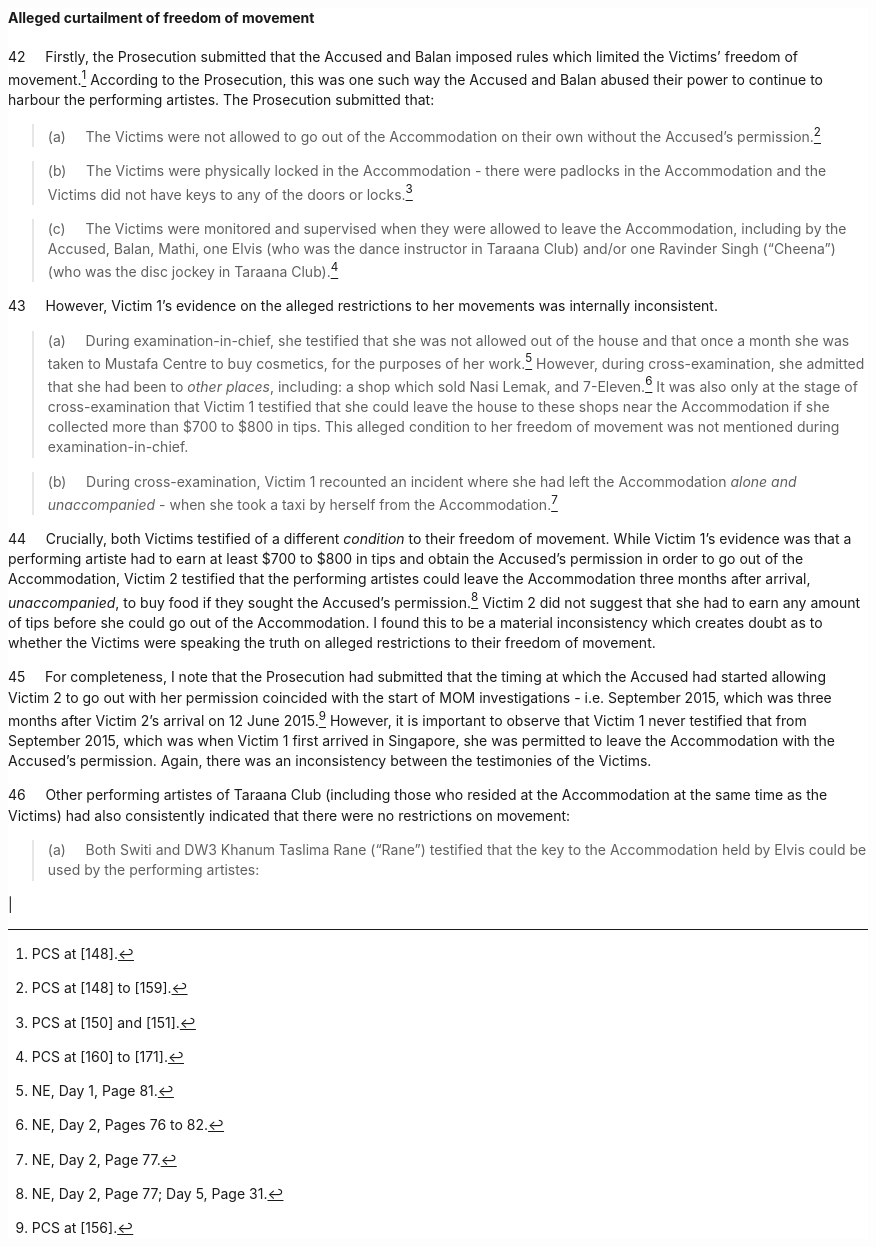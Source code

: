 #### Alleged curtailment of freedom of movement

42     Firstly, the Prosecution submitted that the Accused and Balan imposed rules which limited the Victims’ freedom of movement.[^62] According to the Prosecution, this was one such way the Accused and Balan abused their power to continue to harbour the performing artistes. The Prosecution submitted that:

> (a)     The Victims were not allowed to go out of the Accommodation on their own without the Accused’s permission.[^63]

> (b)     The Victims were physically locked in the Accommodation - there were padlocks in the Accommodation and the Victims did not have keys to any of the doors or locks.[^64]

> (c)     The Victims were monitored and supervised when they were allowed to leave the Accommodation, including by the Accused, Balan, Mathi, one Elvis (who was the dance instructor in Taraana Club) and/or one Ravinder Singh (“Cheena”) (who was the disc jockey in Taraana Club).[^65]

43     However, Victim 1’s evidence on the alleged restrictions to her movements was internally inconsistent.

> (a)     During examination-in-chief, she testified that she was not allowed out of the house and that once a month she was taken to Mustafa Centre to buy cosmetics, for the purposes of her work.[^66] However, during cross-examination, she admitted that she had been to _other places_, including: a shop which sold Nasi Lemak, and 7-Eleven.[^67] It was also only at the stage of cross-examination that Victim 1 testified that she could leave the house to these shops near the Accommodation if she collected more than $700 to $800 in tips. This alleged condition to her freedom of movement was not mentioned during examination-in-chief.

> (b)     During cross-examination, Victim 1 recounted an incident where she had left the Accommodation _alone and unaccompanied_ - when she took a taxi by herself from the Accommodation.[^68]

44     Crucially, both Victims testified of a different _condition_ to their freedom of movement. While Victim 1’s evidence was that a performing artiste had to earn at least $700 to $800 in tips and obtain the Accused’s permission in order to go out of the Accommodation, Victim 2 testified that the performing artistes could leave the Accommodation three months after arrival, _unaccompanied_, to buy food if they sought the Accused’s permission.[^69] Victim 2 did not suggest that she had to earn any amount of tips before she could go out of the Accommodation. I found this to be a material inconsistency which creates doubt as to whether the Victims were speaking the truth on alleged restrictions to their freedom of movement.

45     For completeness, I note that the Prosecution had submitted that the timing at which the Accused had started allowing Victim 2 to go out with her permission coincided with the start of MOM investigations - i.e. September 2015, which was three months after Victim 2’s arrival on 12 June 2015.[^70] However, it is important to observe that Victim 1 never testified that from September 2015, which was when Victim 1 first arrived in Singapore, she was permitted to leave the Accommodation with the Accused’s permission. Again, there was an inconsistency between the testimonies of the Victims.

46     Other performing artistes of Taraana Club (including those who resided at the Accommodation at the same time as the Victims) had also consistently indicated that there were no restrictions on movement:

> (a)     Both Switi and DW3 Khanum Taslima Rane (“Rane”) testified that the key to the Accommodation held by Elvis could be used by the performing artistes:

>   
| 


[^1]: Exhibit PS1, paragraph 1.
[^2]: Exhibit PS1, paragraphs 1, 2 and 7.
[^3]: Exhibits P5 and P6.
[^4]: Exhibit PS1, paragraph 6.
[^5]: Exhibit PS1, paragraph 4.
[^6]: NE, Day 21, Pages 11 and 12.
[^7]: NE, Day 1, Pages 12 and 13.
[^8]: NE, Day 1, Page 44.
[^9]: NE, Day 1, Pages 19 and 20.
[^10]: NE, Day 1, Page 20.
[^11]: NE, Day 1, Pages 20 and 23.
[^12]: Prosecution’s Closing Submissions dated 29 April 2020 (“PCS”) at \[12\].
[^13]: PCS at \[12\].
[^14]: PCS at \[14\]
[^15]: PCS at \[14\].
[^16]: PCS at \[15\].
[^17]: PCS at \[16\].
[^18]: PCS at \[18\].
[^19]: PCS at \[19\].
[^20]: PCS at \[19\].
[^21]: PCS at \[20\].
[^22]: PCS at \[21\].
[^23]: PCS at \[22\].
[^24]: PCS at \[23\].
[^25]: PCS at \[348\].
[^26]: PCS at \[35\].
[^27]: The statements of the witnesses are as follows: Exhibits P11 and P12 for Ana, Exhibits P13, P15 and P16 for Switi, and Exhibit P17 for Mathi.
[^28]: Exhibit D33.
[^29]: NE, Day 23, Page 42.
[^30]: NE, Day 23, Page 43
[^31]: NE, Day 23, Page 54.
[^32]: NE, Day 37, Pages 112 and 113.
[^33]: NE, Day 23, Page 16.
[^34]: PCS at \[437\].
[^35]: NE, Day 32, Page 61.
[^36]: NE, Day 32, Page 62.
[^37]: NE, Day 32, Page 62.
[^38]: NE, Day 30, Page 79.
[^39]: Exhibit P13; NE, Day 37, Page 76.
[^40]: NE, Day 37, Page 42.
[^41]: NE, Day 36, Page 33.
[^42]: Defendant’s Reply Submissions dated 4 May 2020 (“DRS”) at \[30\].
[^43]: DRS at \[32\].
[^44]: NE, Day 24, Pages 20 and 21; Day 28, Pages 28 and 37.
[^45]: NE, Day 21, Pages 39 and 46; Day 24, Page 23; Day 28, Page 24.
[^46]: NE, Day 24, Pages 34 and 36; Day 28, Pages 44 and 45.
[^47]: NE, Day 24, Page 44; Day 28, Page 36.
[^48]: NE, Day 26, Page 40; Day 28, Page 23.
[^49]: NE, Day 28, Page 20; Day 21, Page 36.
[^50]: DRS at \[55\].
[^51]: DRS at \[57\].
[^52]: Defendant’s Closing Submissions dated 30 April 2020 (“DCS”) at \[116\].
[^53]: NE, Day 13, Pages 1 and 2.
[^54]: DRS at \[37\].
[^55]: DCS at \[118\].
[^56]: DCS at \[118\].
[^57]: NE, Day 14, Pages 44 and 45.
[^58]: DCS at \[119\].
[^59]: PCS at \[100\].
[^60]: DRS at \[30\] to \[33\].
[^61]: PCS at \[102\].
[^62]: PCS at \[148\].
[^63]: PCS at \[148\] to \[159\].
[^64]: PCS at \[150\] and \[151\].
[^65]: PCS at \[160\] to \[171\].
[^66]: NE, Day 1, Page 81.
[^67]: NE, Day 2, Pages 76 to 82.
[^68]: NE, Day 2, Page 77.
[^69]: NE, Day 2, Page 77; Day 5, Page 31.
[^70]: PCS at \[156\].
[^71]: NE, Day 32, Page 34.
[^72]:  NE, Day 25, Page 91.
[^73]: NE, Day 28, Page 37.
[^74]: NE, Day 28, Pages 28 and 29.
[^75]: NE, Day 25, Pages 30 to 33.
[^76]: PCS at \[161\]; NE, Day 1, Page 81.
[^77]: PCS at \[181\].
[^78]: PCS at \[182\] to \[192\].
[^79]: PCS at \[193\] to \[195\].
[^80]: PCS at \[196\] to \[199\].
[^81]: NE, Day 9, Page 42.
[^82]: NE, Day 26, Page 49.
[^83]: NE, Day 26, Page 51.
[^84]: NE, Day 26, Page 51.
[^85]: NE, Day 25, Pages 22 and 23.
[^86]: NE, Day 1, Page 99.
[^87]: NE, Day 25, Pages 11, 12, 23 and 24; Day 27, Pages 66 and 67.
[^88]: PCS at \[200\].
[^89]: NE, Day 14, Page 6.
[^90]: NE, Day 7, Pages 37 and 58.
[^91]: NE, Day 14, Page 29.
[^92]: NE, Day 14, Page 23; Day 19, Pages 29 and 30.
[^93]: NE, Day 14, Page 23.
[^94]: NE, Day 7, Page 41.
[^95]: NE, Day 26, Pages 60 and 61.
[^96]: NE, Day 26, Page 6.
[^97]: NE, Day 26, Page 6.
[^98]: PCS at \[230\].
[^99]: PCS at \[230\].
[^100]: NE, Day 14, Pages 44 and 45; Day 2, Pages 10 and 11; Exhibit D1.
[^101]: NE, Day 2, Pages 10 and 11.
[^102]: PCS at \[215\].
[^103]: PCS at \[221\].
[^104]: NE, Day 1, Page 94; Day 6, Pages 6 to 7.
[^105]: NE, Day 1, Page 94.
[^106]: NE, Day 3, Page 35.
[^107]: NE, Day 3, Pages 33 and 34.
[^108]: PCS at \[231\], \[232\], \[245\] and \[257\].
[^109]: NE, Day 35, Pages 37 and 38.
[^110]: NE, Day 2, Page 81.
[^111]: NE, Day 28, Page 20.
[^112]: NE, Day 21, Page 36.
[^113]: PCS at \[232\].
[^114]: NE, Day 1, Pages 88 and 89.
[^115]: NE, Day 6, Page 11.
[^116]: NE, Day 6, Pages 12 and 13.
[^117]: NE, Day 2, Page 67.
[^118]: NE, Day 8, Page 35.
[^119]: NE, Day 8, Pages 25 to 26.
[^120]: NE, Day 8, Page 28.
[^121]: NE, Day 8, Pages 25 to 28.
[^122]: Exhibit D47.
[^123]: Exhibit D47.
[^124]: PCS at \[326\].
[^125]: NE, Day 1, Page 44.
[^126]: PCS at \[114\].
[^127]: PCS at \[116\].
[^128]: PCS at \[116\] and \[117\].
[^129]: PCS at \[118\].
[^130]: PCS at \[120\] and \[125\].
[^131]: Singapore Parliamentary Debates, Official Report (3 November 2014) vol 92 (Mr Christopher De Souza)
[^132]: PCS at \[112\].
[^133]: PCS at \[126\].
[^134]: PCS at \[126\].
[^135]: Singapore Parliamentary Debates, Official Report (3 November 2014) vol 92 (Dr Amy Khor Lean Suan)
[^136]: PCS at \[126\].
[^137]: Explanatory Statement, Prevention of Human Trafficking Bill (Bill No. 39/2014).
[^138]: PCS at \[120\] and \[121\].
[^139]: DRS at \[37\]; Defence’s No Case to Answer Reply Submissions (“DNCRS”) at \[44\].
[^140]: DRS at \[38\].
[^141]: DRS at \[38\].
[^142]: DRS at \[39\].
[^143]: DRS at \[40\].
[^144]: DRS at \[41\].
[^145]: DNCRS at \[54\].
[^146]: _Siliadin_ at \[124\].
[^147]: Singapore Parliamentary Debates, Official Report (3 November 2014) vol 92 (Mr Christopher De Souza)
[^148]: Singapore Parliamentary Debates, Official Report (3 November 2014) vol 92 (Mr Christopher De Souza)
[^149]: _Siliadin_ at \[124\]_; R v K at_ \[39\].
[^150]: MP Mr Christopher De Souza, _Response Speech on Prevention of Human Trafficking Bill_ (3 November 2014).
[^151]: NE, Day 1, Page 13.
[^152]: NE, Day 1, Page 14.
[^153]: NE, Day 1, Page 28.
[^154]: NE, Day 1, Pages 14 and 19.
[^155]: NE, Day 1, Page 44.
[^156]: NE, Day 1, Pages 12 and 13.
[^157]: NE, Day 1, Page 44.
[^158]: Exhibit D48, Pages 16 to 20.
[^159]: NE, Day 1, Page 19.
[^160]: PCS at \[26\].
[^161]: NE, Day 1, Pages 19 and 20.
[^162]: NE, Day 1, Page 20.
[^163]: NE, Day 1, Pages 106 to 108.
[^164]: NE, Day 4, Pages 17 and 18.
[^165]: PCS at \[123\].
[^166]: Elizabeth Hopper & Jose Hidalgo, “Invisible Chains: Psychological Coercion of Human Trafficking Victims”, Intercultural Human Rights Law Review Vol 1 (2006) at p 209.
[^167]: Prosecution’s Reply Submissions dated 4 May 2020 at \[87\].
[^168]: Exhibit D29 was a bundle of documents comprising the cancellation of the work permits of the Company’s former performing artistes from MOM, letters from the Controller of Immigration on issuance of a special pass for the purpose of reporting to Changi Airport’s Immigration checkpoint to leave Singapore, as well as one-way flight confirmations for these performing artistes.
[^169]: NE, Day 14, Page 6.
[^170]: NE, Day 7, Pages 37 and 58.
[^171]: NE, Day 26, Pages 6, 60 and 61.
[^172]: NE, Day 9, Page 78.
[^173]: NE, Day 10, Page 21.
[^174]: NE, Day 9, Pages 80 and 81.
[^175]: NE, Day 10, Page 21.
[^176]: PCS at \[312\].
[^177]: PCS at \[312\].
[^178]: PCS at \[160\].
[^179]: PCS at \[172\].
[^180]: NE, Day 1, Page 86.
[^181]: PCS at \[181\].
[^182]: PCS at \[182\].
[^183]: PCS at \[193\].
[^184]: PCS at \[196\].
[^185]: PCS at \[161\]; NE, Day 1, Page 81.
[^186]: Exhibit P8A; NE, Day 2, Pages 29 and 30.
[^187]: NE, Day 1, Page 80.
[^188]: NE, Day 1, Pages 91 and 92.
[^189]: NE, Day 1, Page 65.
[^190]: NE, Day 1, Page 108.
[^191]: NE, Day 1, Pages 56 and 58.
[^192]: NE, Day 4, Page 68.
[^193]: NE, Day 1, Pages 106 to 108.
[^194]: PCS at \[337\].
[^195]: DCS at \[118\].
[^196]: DCS at \[118\].
[^197]: NE, Day 14, Pages 44 and 45.
[^198]: PCS at \[347\].
[^199]: Note that the Court considered the case as an illustration even though the Court recognised that _Wong Ting Yong_ considered what constituted “lawful authority” instead of “reasonable excuse.”
[^200]: NE, Day 14, Pages 44 and 45; Exhibit D1.
[^201]: NE, Day 1, Page 90.
[^202]: NE, Day 2, Page 11.